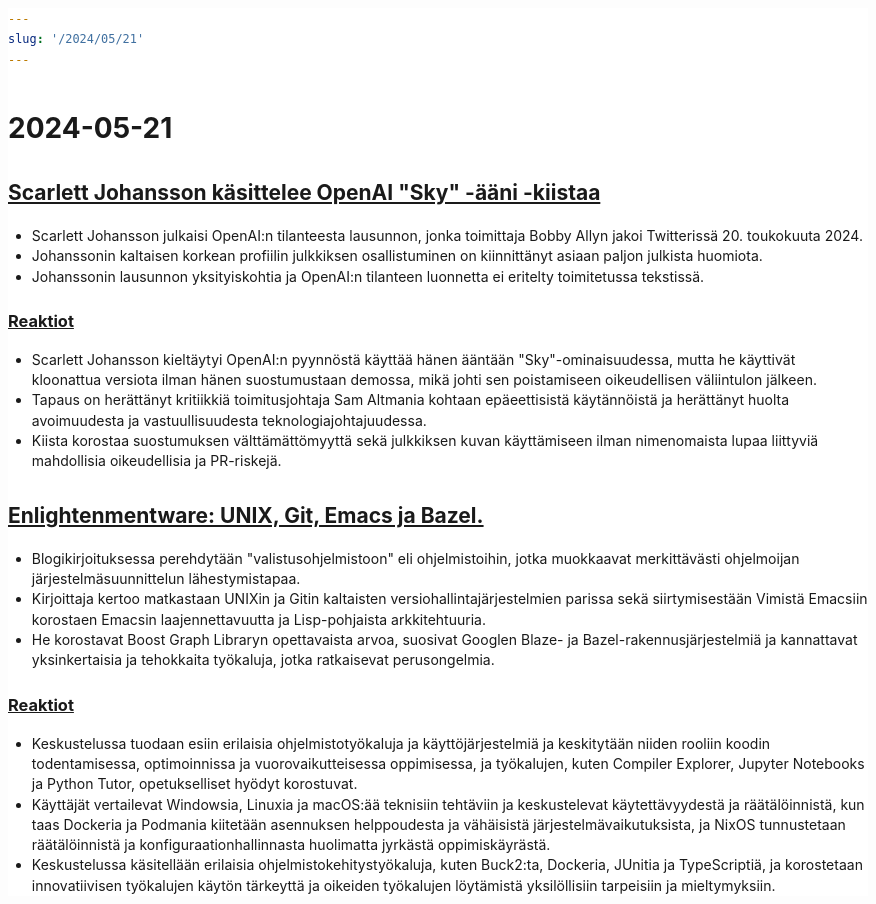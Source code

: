 ```yaml
---
slug: '/2024/05/21'
---
```


# 2024-05-21

## [Scarlett Johansson käsittelee OpenAI "Sky" -ääni -kiistaa](https://twitter.com/BobbyAllyn/status/1792679435701014908)

- Scarlett Johansson julkaisi OpenAI:n tilanteesta lausunnon, jonka toimittaja Bobby Allyn jakoi Twitterissä 20. toukokuuta 2024.
- Johanssonin kaltaisen korkean profiilin julkkiksen osallistuminen on kiinnittänyt asiaan paljon julkista huomiota.
- Johanssonin lausunnon yksityiskohtia ja OpenAI:n tilanteen luonnetta ei eritelty toimitetussa tekstissä.

### [Reaktiot](https://news.ycombinator.com/item?id=40421225)

- Scarlett Johansson kieltäytyi OpenAI:n pyynnöstä käyttää hänen ääntään "Sky"-ominaisuudessa, mutta he käyttivät kloonattua versiota ilman hänen suostumustaan demossa, mikä johti sen poistamiseen oikeudellisen väliintulon jälkeen.
- Tapaus on herättänyt kritiikkiä toimitusjohtaja Sam Altmania kohtaan epäeettisistä käytännöistä ja herättänyt huolta avoimuudesta ja vastuullisuudesta teknologiajohtajuudessa.
- Kiista korostaa suostumuksen välttämättömyyttä sekä julkkiksen kuvan käyttämiseen ilman nimenomaista lupaa liittyviä mahdollisia oikeudellisia ja PR-riskejä.

## [Enlightenmentware: UNIX, Git, Emacs ja Bazel.](https://mmapped.blog/posts/28-enlightenmentware.html)

- Blogikirjoituksessa perehdytään "valistusohjelmistoon" eli ohjelmistoihin, jotka muokkaavat merkittävästi ohjelmoijan järjestelmäsuunnittelun lähestymistapaa.
- Kirjoittaja kertoo matkastaan UNIXin ja Gitin kaltaisten versiohallintajärjestelmien parissa sekä siirtymisestään Vimistä Emacsiin korostaen Emacsin laajennettavuutta ja Lisp-pohjaista arkkitehtuuria.
- He korostavat Boost Graph Libraryn opettavaista arvoa, suosivat Googlen Blaze- ja Bazel-rakennusjärjestelmiä ja kannattavat yksinkertaisia ja tehokkaita työkaluja, jotka ratkaisevat perusongelmia.

### [Reaktiot](https://news.ycombinator.com/item?id=40419856)

- Keskustelussa tuodaan esiin erilaisia ohjelmistotyökaluja ja käyttöjärjestelmiä ja keskitytään niiden rooliin koodin todentamisessa, optimoinnissa ja vuorovaikutteisessa oppimisessa, ja työkalujen, kuten Compiler Explorer, Jupyter Notebooks ja Python Tutor, opetukselliset hyödyt korostuvat.
- Käyttäjät vertailevat Windowsia, Linuxia ja macOS:ää teknisiin tehtäviin ja keskustelevat käytettävyydestä ja räätälöinnistä, kun taas Dockeria ja Podmania kiitetään asennuksen helppoudesta ja vähäisistä järjestelmävaikutuksista, ja NixOS tunnustetaan räätälöinnistä ja konfiguraationhallinnasta huolimatta jyrkästä oppimiskäyrästä.
- Keskustelussa käsitellään erilaisia ohjelmistokehitystyökaluja, kuten Buck2:ta, Dockeria, JUnitia ja TypeScriptiä, ja korostetaan innovatiivisen työkalujen käytön tärkeyttä ja oikeiden työkalujen löytämistä yksilöllisiin tarpeisiin ja mieltymyksiin.
